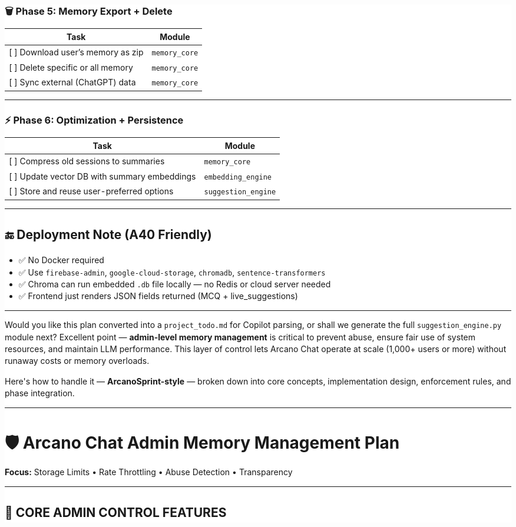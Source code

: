 
### 🗑️ Phase 5: Memory Export + Delete

| Task                               | Module        |
| ---------------------------------- | ------------- |
| \[ ] Download user’s memory as zip | `memory_core` |
| \[ ] Delete specific or all memory | `memory_core` |
| \[ ] Sync external (ChatGPT) data  | `memory_core` |

---

### ⚡ Phase 6: Optimization + Persistence

| Task                                          | Module              |
| --------------------------------------------- | ------------------- |
| \[ ] Compress old sessions to summaries       | `memory_core`       |
| \[ ] Update vector DB with summary embeddings | `embedding_engine`  |
| \[ ] Store and reuse user-preferred options   | `suggestion_engine` |

---

## 🔚 Deployment Note (A40 Friendly)

* ✅ No Docker required
* ✅ Use `firebase-admin`, `google-cloud-storage`, `chromadb`, `sentence-transformers`
* ✅ Chroma can run embedded `.db` file locally — no Redis or cloud server needed
* ✅ Frontend just renders JSON fields returned (MCQ + live\_suggestions)

---

Would you like this plan converted into a `project_todo.md` for Copilot parsing, or shall we generate the full `suggestion_engine.py` module next?
Excellent point — **admin-level memory management** is critical to prevent abuse, ensure fair use of system resources, and maintain LLM performance. This layer of control lets Arcano Chat operate at scale (1,000+ users or more) without runaway costs or memory overloads.

Here's how to handle it — **ArcanoSprint-style** — broken down into core concepts, implementation design, enforcement rules, and phase integration.

---

# 🛡️ Arcano Chat Admin Memory Management Plan

**Focus:** Storage Limits • Rate Throttling • Abuse Detection • Transparency

---

## 🔐 CORE ADMIN CONTROL FEATURES
